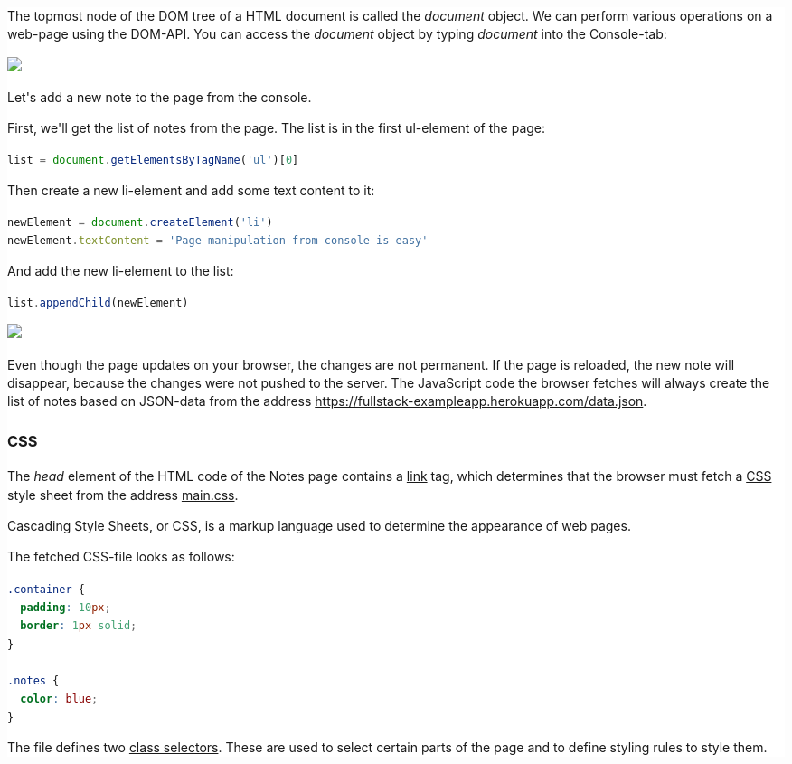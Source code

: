 The topmost node of the DOM tree of a HTML document is called the <em>document</em> object. We can perform various operations on a web-page using the DOM-API. You can access the <em>document</em> object by typing <em>document</em> into the Console-tab: 

![](../../images/0/15e.png)

Let's add a new note to the page from the console. 

First, we'll get the list of notes from the page. The list is in the first ul-element of the page: 


```js
list = document.getElementsByTagName('ul')[0]
```

Then create a new li-element and add some text content to it:

```js
newElement = document.createElement('li')
newElement.textContent = 'Page manipulation from console is easy'
```

And add the new li-element to the list:

```js
list.appendChild(newElement)
```

![](../../images/0/16e.png)

Even though the page updates on your browser, the changes are not permanent. If the page is reloaded, the new note will disappear, because the changes were not pushed to the server. The JavaScript code the browser fetches will always create the list of notes based on JSON-data from the address <https://fullstack-exampleapp.herokuapp.com/data.json>.

### CSS

The <i>head</i> element of the HTML code of the Notes page contains a [link](https://developer.mozilla.org/en-US/docs/Web/HTML/Element/link) tag, which determines that the browser must fetch a [CSS](https://developer.mozilla.org/en-US/docs/Web/CSS) style sheet from the address [main.css](https://fullstack-exampleapp.herokuapp.com/main.css).

Cascading Style Sheets, or CSS, is a markup language used to determine the appearance of web pages. 

The fetched CSS-file looks as follows: 

```css
.container {
  padding: 10px;
  border: 1px solid; 
}

.notes {
  color: blue;
}
```
The file defines two [class selectors](https://developer.mozilla.org/en-US/docs/Web/CSS/Class_selectors). These are used to select certain parts of the page and to define styling rules to style them. 
